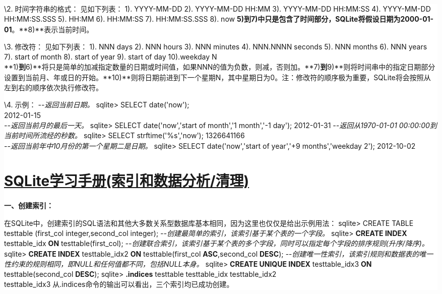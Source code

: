    \2. 时间字符串的格式：
  见如下列表：
   1). YYYY-MM-DD
  2). YYYY-MM-DD HH:MM
  3). YYYY-MM-DD HH:MM:SS
  4). YYYY-MM-DD HH:MM:SS.SSS
  5). HH:MM
  6). HH:MM:SS
  7). HH:MM:SS.SSS
  8). now
  **5)**到**7)**中只是包含了时间部分，SQLite将假设日期为**2000-01-01**。**8)**表示当前时间。

  \3. 修改符：
  见如下列表：
   1). NNN days
   2). NNN hours
   3). NNN minutes
   4). NNN.NNNN seconds
   5). NNN months
   6). NNN years
   7). start of month
   8). start of year
   9). start of day
   10).weekday N   
   **1)**到**6)**将只是简单的加减指定数量的日期或时间值，如果NNN的值为负数，则减，否则加。**7)**到**9)**则将时间串中的指定日期部分设置到当前月、年或日的开始。**10)**则将日期前进到下一个星期N，其中星期日为0。注：修改符的顺序极为重要，SQLite将会按照从左到右的顺序依次执行修改符。

   \4. 示例：
   *--返回当前日期。*
   sqlite> SELECT date('now');  
   2012-01-15   
   *--返回当前月的最后一天。*
   sqlite> SELECT date('now','start of month','1 month','-1 day');
   2012-01-31
   *--返回从1970-01-01 00:00:00到当前时间所流经的秒数。*
   sqlite> SELECT strftime('%s','now');
   1326641166   
   *--返回当前年中10月份的第一个星期二是日期。*
   sqlite> SELECT date('now','start of year','+9 months','weekday 2');
   2012-10-02  

# [SQLite学习手册(索引和数据分析/清理)](https://www.cnblogs.com/orangeform/archive/2012/02/17/2322335.html)

**一、创建索引：**

   在SQLite中，创建索引的SQL语法和其他大多数关系型数据库基本相同，因为这里也仅仅是给出示例用法：
   sqlite> CREATE TABLE testtable (first_col integer,second_col integer);
   *--创建最简单的索引，该索引基于某个表的一个字段。*
   sqlite> **CREATE INDEX** testtable_idx **ON** testtable(first_col);
   *--创建联合索引，该索引基于某个表的多个字段，同时可以指定每个字段的排序规则(升序/降序)。*
   sqlite> **CREATE INDEX** testtable_idx2 **ON** testtable(first_col **ASC**,second_col **DESC**);
   *--创建唯一性索引，该索引规则和数据表的唯一性约束的规则相同，即NULL和任何值都不同，包括NULL本身。*
   sqlite> **CREATE UNIQUE INDEX** testtable_idx3 **ON** testtable(second_col **DESC**);
   sqlite> **.indices** testtable
   testtable_idx
   testtable_idx2   
   testtable_idx3
   从.indices命令的输出可以看出，三个索引均已成功创建。
